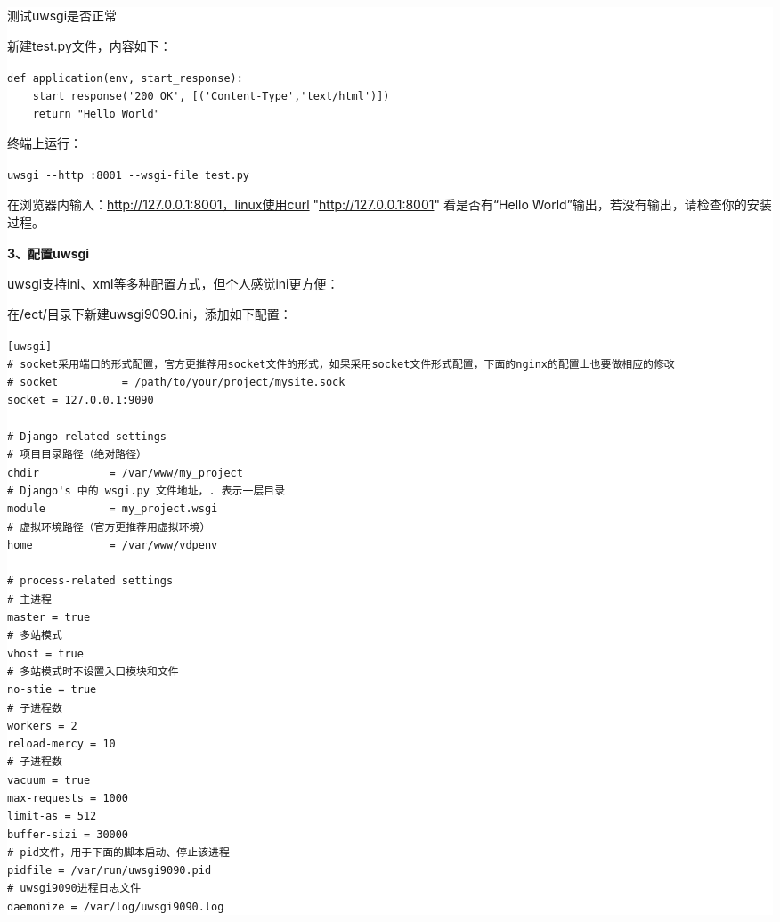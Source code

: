 测试uwsgi是否正常

新建test.py文件，内容如下：

    def application(env, start_response):
        start_response('200 OK', [('Content-Type','text/html')])
        return "Hello World"

终端上运行：

    uwsgi --http :8001 --wsgi-file test.py

在浏览器内输入：http://127.0.0.1:8001，linux使用curl "http://127.0.0.1:8001"
看是否有“Hello World”输出，若没有输出，请检查你的安装过程。

**3、配置uwsgi**

uwsgi支持ini、xml等多种配置方式，但个人感觉ini更方便：

在/ect/目录下新建uwsgi9090.ini，添加如下配置：

```shell
[uwsgi]
# socket采用端口的形式配置，官方更推荐用socket文件的形式，如果采用socket文件形式配置，下面的nginx的配置上也要做相应的修改
# socket          = /path/to/your/project/mysite.sock
socket = 127.0.0.1:9090

# Django-related settings
# 项目目录路径（绝对路径）
chdir           = /var/www/my_project
# Django's 中的 wsgi.py 文件地址，. 表示一层目录
module          = my_project.wsgi
# 虚拟环境路径（官方更推荐用虚拟环境）
home            = /var/www/vdpenv

# process-related settings
# 主进程
master = true
# 多站模式
vhost = true
# 多站模式时不设置入口模块和文件
no-stie = true
# 子进程数
workers = 2
reload-mercy = 10
# 子进程数
vacuum = true
max-requests = 1000
limit-as = 512
buffer-sizi = 30000
# pid文件，用于下面的脚本启动、停止该进程
pidfile = /var/run/uwsgi9090.pid
# uwsgi9090进程日志文件
daemonize = /var/log/uwsgi9090.log
```
